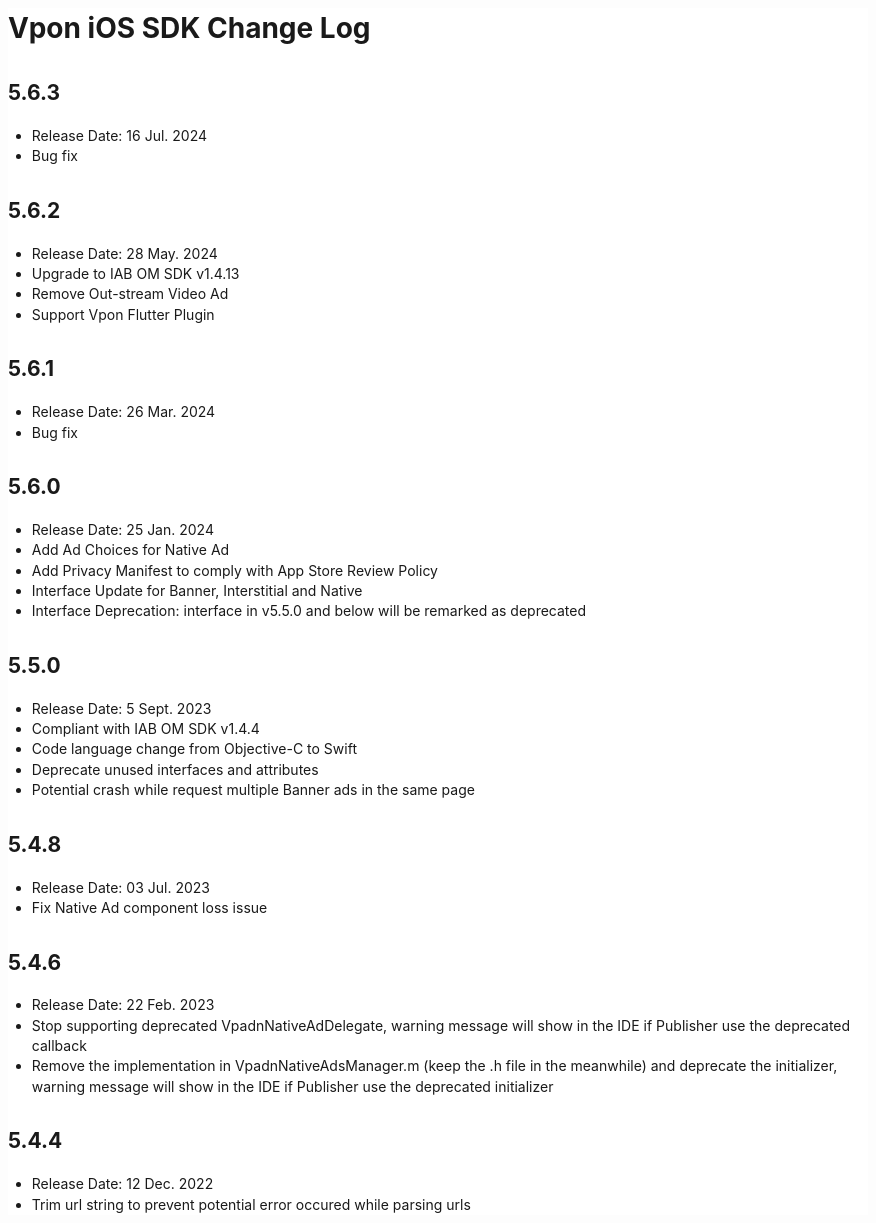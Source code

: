# Vpon iOS SDK Change Log

## 5.6.3
* Release Date: 16 Jul. 2024
* Bug fix

## 5.6.2
* Release Date: 28 May. 2024
* Upgrade to IAB OM SDK v1.4.13
* Remove Out-stream Video Ad
* Support Vpon Flutter Plugin

## 5.6.1
* Release Date: 26 Mar. 2024
* Bug fix

## 5.6.0
* Release Date: 25 Jan. 2024
* Add Ad Choices for Native Ad
* Add Privacy Manifest to comply with App Store Review Policy
* Interface Update for Banner, Interstitial and Native
* Interface Deprecation: interface in v5.5.0 and below will be remarked as deprecated

## 5.5.0
* Release Date: 5 Sept. 2023
* Compliant with IAB OM SDK v1.4.4
* Code language change from Objective-C to Swift
* Deprecate unused interfaces and attributes
* Potential crash while request multiple Banner ads in the same page

## 5.4.8
* Release Date: 03 Jul. 2023
* Fix Native Ad component loss issue

## 5.4.6
* Release Date: 22 Feb. 2023
* Stop supporting deprecated VpadnNativeAdDelegate, warning message will show in the IDE if Publisher use the deprecated callback
* Remove the implementation in VpadnNativeAdsManager.m (keep the .h file in the meanwhile) and deprecate the initializer, warning message will show in the IDE if Publisher use the deprecated initializer

## 5.4.4
* Release Date: 12 Dec. 2022
* Trim url string to prevent potential error occured while parsing urls
